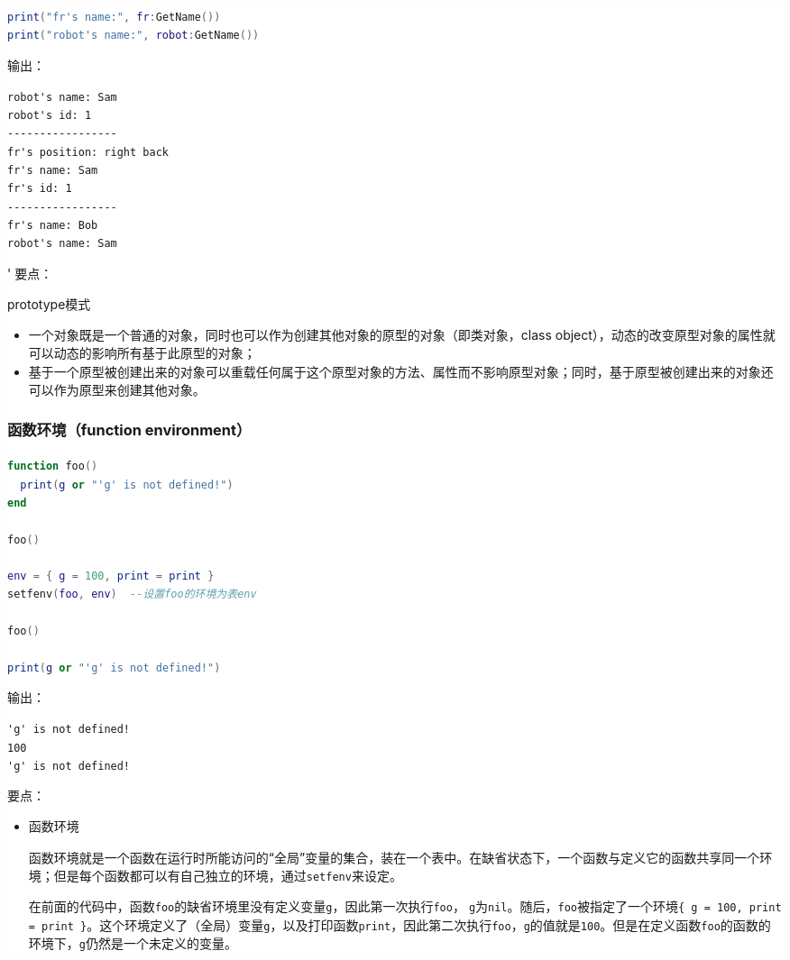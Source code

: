 ```lua
print("fr's name:", fr:GetName())
print("robot's name:", robot:GetName())
```

输出：

```
robot's name: Sam
robot's id: 1
-----------------
fr's position: right back
fr's name: Sam
fr's id: 1
-----------------
fr's name: Bob
robot's name: Sam
```

'
要点：

prototype模式
* 一个对象既是一个普通的对象，同时也可以作为创建其他对象的原型的对象（即类对象，class object），动态的改变原型对象的属性就可以动态的影响所有基于此原型的对象；
* 基于一个原型被创建出来的对象可以重载任何属于这个原型对象的方法、属性而不影响原型对象；同时，基于原型被创建出来的对象还可以作为原型来创建其他对象。

### 函数环境（function environment）

```lua
function foo()
  print(g or "'g' is not defined!")
end

foo()

env = { g = 100, print = print }
setfenv(foo, env)  --设置foo的环境为表env

foo()

print(g or "'g' is not defined!")
```

输出：

```
'g' is not defined!
100
'g' is not defined!
```

要点：
* 函数环境

  函数环境就是一个函数在运行时所能访问的“全局”变量的集合，装在一个表中。在缺省状态下，一个函数与定义它的函数共享同一个环境；但是每个函数都可以有自己独立的环境，通过`setfenv`来设定。

  在前面的代码中，函数`foo`的缺省环境里没有定义变量`g`，因此第一次执行`foo`， `g`为`nil`。随后，`foo`被指定了一个环境`{ g = 100, print = print }`。这个环境定义了（全局）变量`g`，以及打印函数`print`，因此第二次执行`foo`，`g`的值就是`100`。但是在定义函数`foo`的函数的环境下，`g`仍然是一个未定义的变量。
